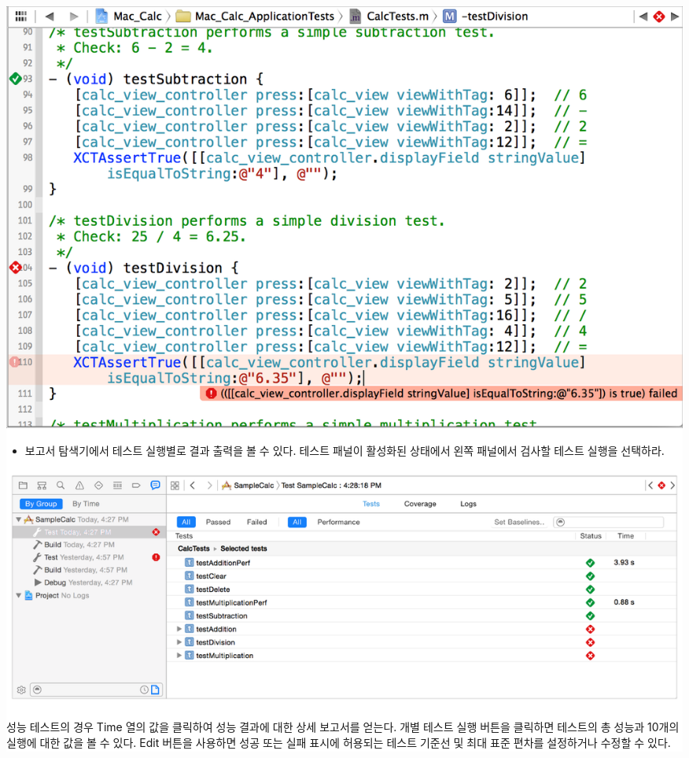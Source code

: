 ![](../../.gitbook/assets/twx-results-srceditor_2x.png)

* 보고서 탐색기에서 테스트 실행별로 결과 출력을 볼 수 있다. 테스트 패널이 활성화된 상태에서 왼쪽 패널에서 검사할 테스트 실행을 선택하라.

![](../../.gitbook/assets/twx-runtst-8_2x.png)

성능 테스트의 경우 Time 열의 값을 클릭하여 성능 결과에 대한 상세 보고서를 얻는다. 개별 테스트 실행 버튼을 클릭하면 테스트의 총 성능과 10개의 실행에 대한 값을 볼 수 있다. Edit 버튼을 사용하면 성공 또는 실패 표시에 허용되는 테스트 기준선 및 최대 표준 편차를 설정하거나 수정할 수 있다.
